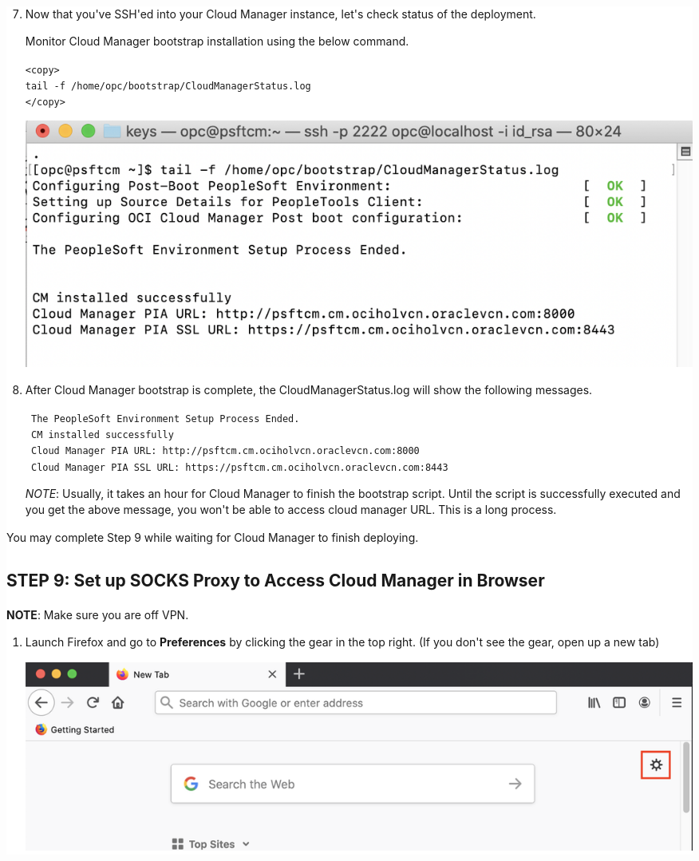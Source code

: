 
7. Now that you've SSH'ed into your Cloud Manager instance, let's check status of the deployment. 

    Monitor Cloud Manager bootstrap installation using the below command.

    ```
    <copy>
    tail -f /home/opc/bootstrap/CloudManagerStatus.log
    </copy>
    ```

    ![](./images/tail.png "")

8. After Cloud Manager bootstrap is complete, the CloudManagerStatus.log will show the following messages. 

		The PeopleSoft Environment Setup Process Ended.
		CM installed successfully
		Cloud Manager PIA URL: http://psftcm.cm.ociholvcn.oraclevcn.com:8000 
		Cloud Manager PIA SSL URL: https://psftcm.cm.ociholvcn.oraclevcn.com:8443

    *NOTE*: Usually, it takes an hour for Cloud Manager to finish the bootstrap script. Until the script is successfully executed and you get the above message, you won't be able to access cloud manager URL. This is a long process. 

You may complete Step 9 while waiting for Cloud Manager to finish deploying.


## **STEP 9**: Set up SOCKS Proxy to Access Cloud Manager in Browser

**NOTE**: Make sure you are off VPN. 

1. Launch Firefox and go to **Preferences** by clicking the gear in the top right. (If you don't see the gear, open up a new tab)

    ![](./images/firefoxpref.png "")
